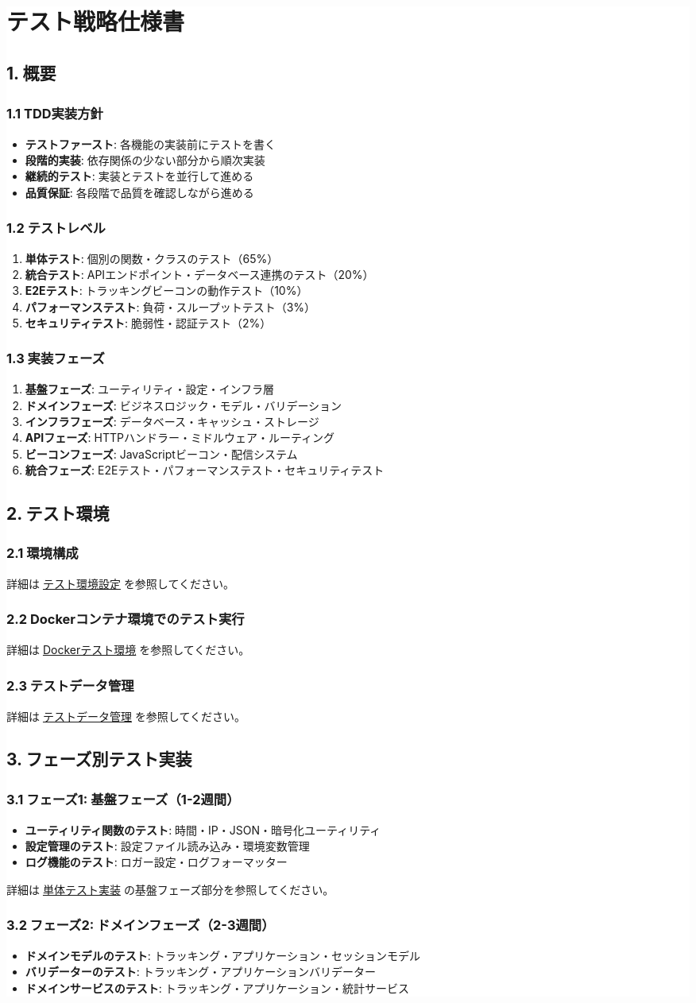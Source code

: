 # テスト戦略仕様書

## 1. 概要

### 1.1 TDD実装方針
- **テストファースト**: 各機能の実装前にテストを書く
- **段階的実装**: 依存関係の少ない部分から順次実装
- **継続的テスト**: 実装とテストを並行して進める
- **品質保証**: 各段階で品質を確認しながら進める

### 1.2 テストレベル
1. **単体テスト**: 個別の関数・クラスのテスト（65%）
2. **統合テスト**: APIエンドポイント・データベース連携のテスト（20%）
3. **E2Eテスト**: トラッキングビーコンの動作テスト（10%）
4. **パフォーマンステスト**: 負荷・スループットテスト（3%）
5. **セキュリティテスト**: 脆弱性・認証テスト（2%）

### 1.3 実装フェーズ
1. **基盤フェーズ**: ユーティリティ・設定・インフラ層
2. **ドメインフェーズ**: ビジネスロジック・モデル・バリデーション
3. **インフラフェーズ**: データベース・キャッシュ・ストレージ
4. **APIフェーズ**: HTTPハンドラー・ミドルウェア・ルーティング
5. **ビーコンフェーズ**: JavaScriptビーコン・配信システム
6. **統合フェーズ**: E2Eテスト・パフォーマンステスト・セキュリティテスト

## 2. テスト環境

### 2.1 環境構成
詳細は [テスト環境設定](./06a-test-environments.md) を参照してください。

### 2.2 Dockerコンテナ環境でのテスト実行
詳細は [Dockerテスト環境](./06b-docker-test-environments.md) を参照してください。

### 2.3 テストデータ管理
詳細は [テストデータ管理](./06c-test-data-management.md) を参照してください。

## 3. フェーズ別テスト実装

### 3.1 フェーズ1: 基盤フェーズ（1-2週間）
- **ユーティリティ関数のテスト**: 時間・IP・JSON・暗号化ユーティリティ
- **設定管理のテスト**: 設定ファイル読み込み・環境変数管理
- **ログ機能のテスト**: ロガー設定・ログフォーマッター

詳細は [単体テスト実装](./06d-unit-tests.md) の基盤フェーズ部分を参照してください。

### 3.2 フェーズ2: ドメインフェーズ（2-3週間）
- **ドメインモデルのテスト**: トラッキング・アプリケーション・セッションモデル
- **バリデーターのテスト**: トラッキング・アプリケーションバリデーター
- **ドメインサービスのテスト**: トラッキング・アプリケーション・統計サービス
